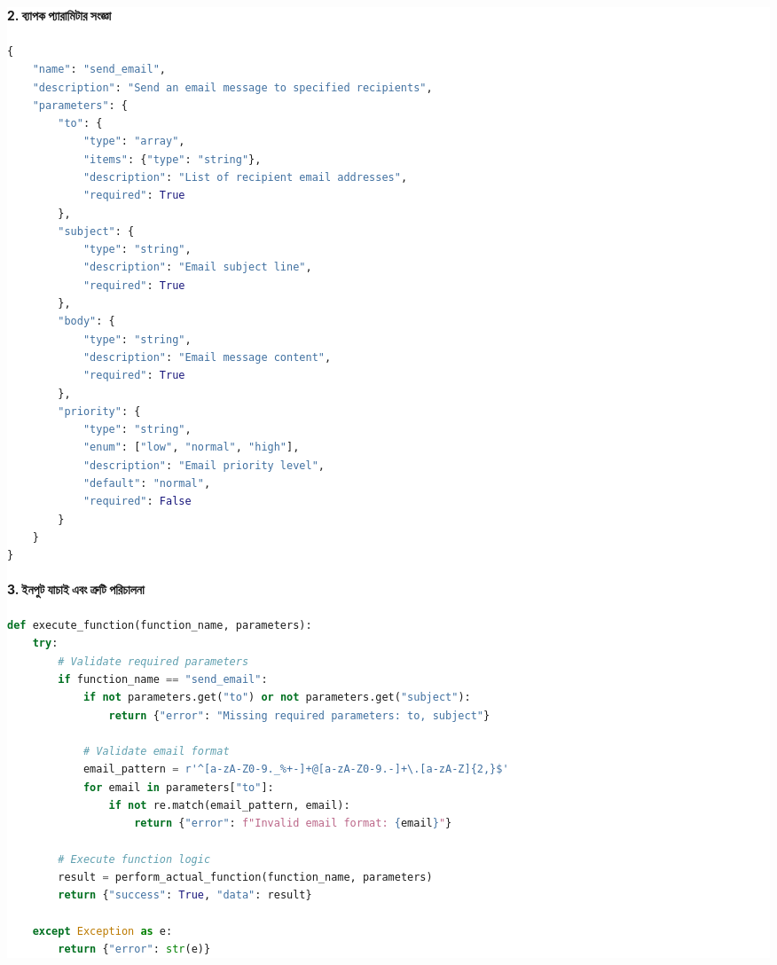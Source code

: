 #### 2. ব্যাপক প্যারামিটার সংজ্ঞা
```python
{
    "name": "send_email",
    "description": "Send an email message to specified recipients",
    "parameters": {
        "to": {
            "type": "array",
            "items": {"type": "string"},
            "description": "List of recipient email addresses",
            "required": True
        },
        "subject": {
            "type": "string",
            "description": "Email subject line",
            "required": True
        },
        "body": {
            "type": "string", 
            "description": "Email message content",
            "required": True
        },
        "priority": {
            "type": "string",
            "enum": ["low", "normal", "high"],
            "description": "Email priority level",
            "default": "normal",
            "required": False
        }
    }
}
```

#### 3. ইনপুট যাচাই এবং ত্রুটি পরিচালনা
```python
def execute_function(function_name, parameters):
    try:
        # Validate required parameters
        if function_name == "send_email":
            if not parameters.get("to") or not parameters.get("subject"):
                return {"error": "Missing required parameters: to, subject"}
            
            # Validate email format
            email_pattern = r'^[a-zA-Z0-9._%+-]+@[a-zA-Z0-9.-]+\.[a-zA-Z]{2,}$'
            for email in parameters["to"]:
                if not re.match(email_pattern, email):
                    return {"error": f"Invalid email format: {email}"}
        
        # Execute function logic
        result = perform_actual_function(function_name, parameters)
        return {"success": True, "data": result}
        
    except Exception as e:
        return {"error": str(e)}
```

